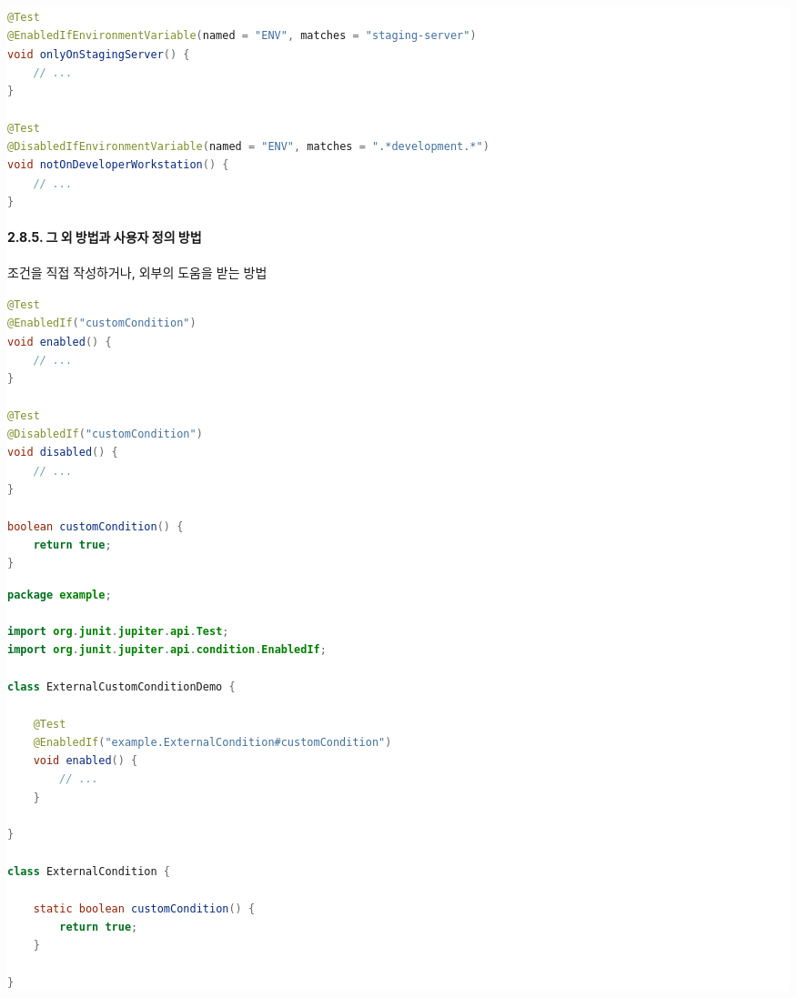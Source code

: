 ```java
@Test
@EnabledIfEnvironmentVariable(named = "ENV", matches = "staging-server")
void onlyOnStagingServer() {
    // ...
}

@Test
@DisabledIfEnvironmentVariable(named = "ENV", matches = ".*development.*")
void notOnDeveloperWorkstation() {
    // ...
}
```

#### 2.8.5. 그 외 방법과 사용자 정의 방법

조건을 직접 작성하거나, 외부의 도움을 받는 방법

```java
@Test
@EnabledIf("customCondition")
void enabled() {
    // ...
}

@Test
@DisabledIf("customCondition")
void disabled() {
    // ...
}

boolean customCondition() {
    return true;
}
```

```java
package example;

import org.junit.jupiter.api.Test;
import org.junit.jupiter.api.condition.EnabledIf;

class ExternalCustomConditionDemo {

    @Test
    @EnabledIf("example.ExternalCondition#customCondition")
    void enabled() {
        // ...
    }

}

class ExternalCondition {

    static boolean customCondition() {
        return true;
    }

}
```
